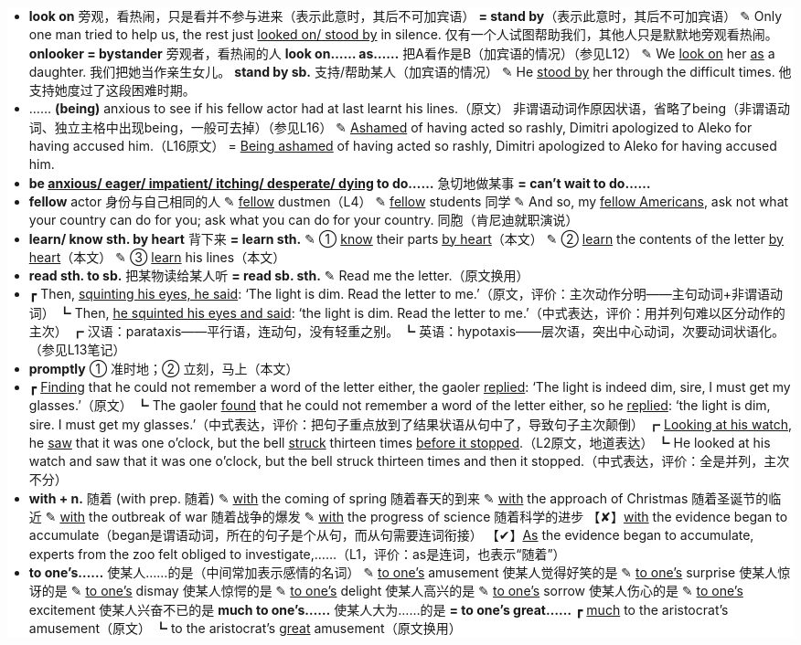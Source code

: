 + **look on** 旁观，看热闹，只是看并不参与进来（表示此意时，其后不可加宾语）
  **= stand by**（表示此意时，其后不可加宾语）
  ✎ Only one man tried to help us, the rest just <u>looked on/ stood by</u> in silence. 仅有一个人试图帮助我们，其他人只是默默地旁观看热闹。
  **onlooker = bystander** 旁观者，看热闹的人
  **look on…… as……** 把A看作是B（加宾语的情况）（参见L12）
  ✎ We <u>look on</u> her <u>as</u> a daughter. 我们把她当作亲生女儿。
  **stand by sb.** 支持/帮助某人（加宾语的情况）
  ✎ He <u>stood by</u> her through the difficult times. 他支持她度过了这段困难时期。
+ …… **(being)** anxious to see if his fellow actor had at last learnt his lines.（原文）
  非谓语动词作原因状语，省略了being（非谓语动词、独立主格中出现being，一般可去掉）（参见L16）
  ✎ <u>Ashamed</u> of having acted so rashly, Dimitri apologized to Aleko for having accused him.（L16原文）
  = <u>Being ashamed</u> of having acted so rashly, Dimitri apologized to Aleko for having accused him.
+ **be <u>anxious/ eager/ impatient/ itching/ desperate/ dying</u> to do……** 急切地做某事
  **= can’t wait to do……**
+ **fellow** actor 身份与自己相同的人
  ✎ <u>fellow</u> dustmen（L4）
  ✎ <u>fellow</u> students 同学
  ✎ And so, my <u>fellow Americans</u>, ask not what your country can do for you; ask what you can do for your country. 同胞（肯尼迪就职演说）
+ **learn/ know sth. by heart** 背下来
  **= learn sth.**
  ✎ ① <u>know</u> their parts <u>by heart</u>（本文）
  ✎ ② <u>learn</u> the contents of the letter <u>by heart</u>（本文）
  ✎ ③ <u>learn</u> his lines（本文）
+ **read sth. to sb.** 把某物读给某人听
  **= read sb. sth.**
  ✎ Read me the letter.（原文换用）
+ ┏ Then, <u>squinting his eyes, he said</u>: ‘The light is dim. Read the letter to me.’（原文，评价：主次动作分明——主句动词+非谓语动词）
  ┗ Then, <u>he squinted his eyes and said</u>: ‘the light is dim. Read the letter to me.’（中式表达，评价：用并列句难以区分动作的主次）
  ┏ 汉语：parataxis——平行语，连动句，没有轻重之别。
  ┗ 英语：hypotaxis——层次语，突出中心动词，次要动词状语化。（参见L13笔记）
+ **promptly** ① 准时地；② 立刻，马上（本文）
+ ┏ <u>Finding</u> that he could not remember a word of the letter either, the gaoler <u>replied</u>: ‘The light is indeed dim, sire, I must get my glasses.’（原文）
  ┗ The gaoler <u>found</u> that he could not remember a word of the letter either, so he <u>replied</u>: ‘the light is dim, sire. I must get my glasses.’（中式表达，评价：把句子重点放到了结果状语从句中了，导致句子主次颠倒）
  ┏ <u>Looking at his watch</u>, he <u>saw</u> that it was one o’clock, but the bell <u>struck</u> thirteen times <u>before it stopped</u>.（L2原文，地道表达）
  ┗ He looked at his watch and saw that it was one o’clock, but the bell struck thirteen times and then it stopped.（中式表达，评价：全是并列，主次不分）
+ **with + n.** 随着 (with prep. 随着)
  ✎ <u>with</u> the coming of spring 随着春天的到来
  ✎ <u>with</u> the approach of Christmas 随着圣诞节的临近
  ✎ <u>with</u> the outbreak of war 随着战争的爆发
  ✎ <u>with</u> the progress of science 随着科学的进步
  【✘】<u>with</u> the evidence began to accumulate（began是谓语动词，所在的句子是个从句，而从句需要连词衔接）
  【✔】<u>As</u> the evidence began to accumulate, experts from the zoo felt obliged to investigate,……（L1，评价：as是连词，也表示“随着”）
+ **to one’s……** 使某人……的是（中间常加表示感情的名词）
  ✎ <u>to one’s</u> amusement 使某人觉得好笑的是
  ✎ <u>to one’s</u> surprise 使某人惊讶的是
  ✎ <u>to one’s</u> dismay 使某人惊愕的是
  ✎ <u>to one’s</u> delight 使某人高兴的是
  ✎ <u>to one’s</u> sorrow 使某人伤心的是
  ✎ <u>to one’s</u> excitement 使某人兴奋不已的是
  **much to one’s……** 使某人大为……的是
  **= to one’s great……**
  ┏ <u>much</u> to the aristocrat’s amusement（原文）
  ┗ to the aristocrat’s <u>great</u> amusement（原文换用）